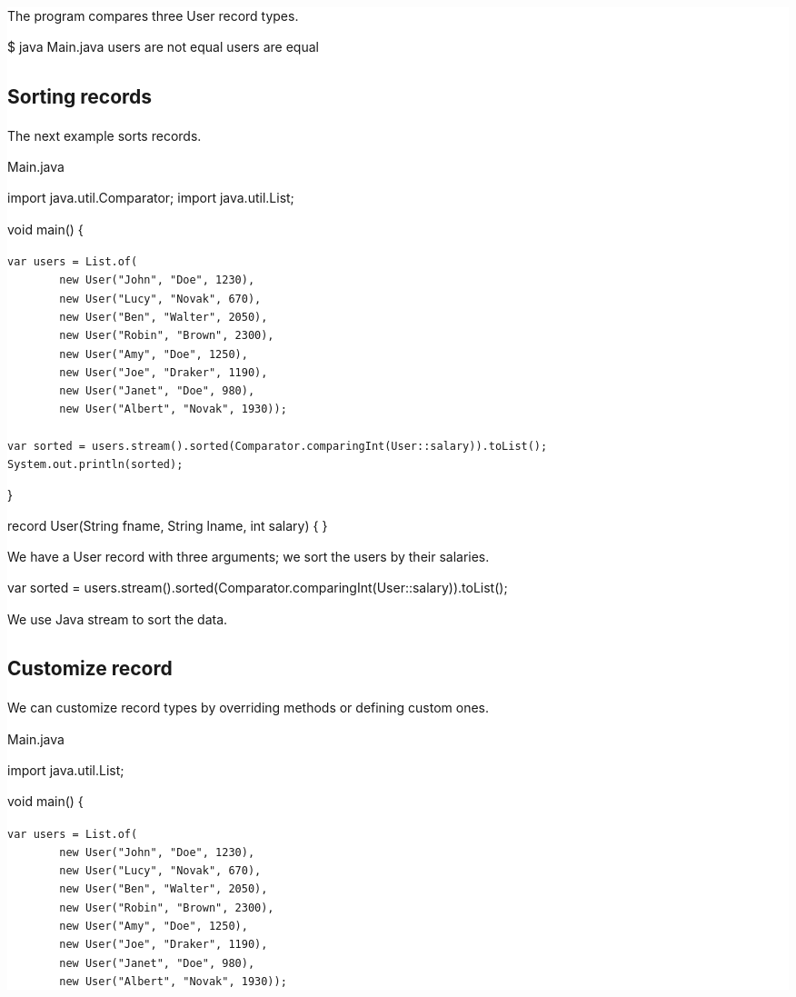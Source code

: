 The program compares three User record types.

$ java Main.java
users are not equal
users are equal

## Sorting records

The next example sorts records.

Main.java
  

import java.util.Comparator;
import java.util.List;

void main() {

    var users = List.of(
            new User("John", "Doe", 1230),
            new User("Lucy", "Novak", 670),
            new User("Ben", "Walter", 2050),
            new User("Robin", "Brown", 2300),
            new User("Amy", "Doe", 1250),
            new User("Joe", "Draker", 1190),
            new User("Janet", "Doe", 980),
            new User("Albert", "Novak", 1930));

    var sorted = users.stream().sorted(Comparator.comparingInt(User::salary)).toList();
    System.out.println(sorted);
}

record User(String fname, String lname, int salary) {
}

We have a User record with three arguments; we sort the users by
their salaries.

var sorted = users.stream().sorted(Comparator.comparingInt(User::salary)).toList();

We use Java stream to sort the data.

## Customize record

We can customize record types by overriding methods or defining custom ones.

Main.java
  

import java.util.List;

void main() {

    var users = List.of(
            new User("John", "Doe", 1230),
            new User("Lucy", "Novak", 670),
            new User("Ben", "Walter", 2050),
            new User("Robin", "Brown", 2300),
            new User("Amy", "Doe", 1250),
            new User("Joe", "Draker", 1190),
            new User("Janet", "Doe", 980),
            new User("Albert", "Novak", 1930));
